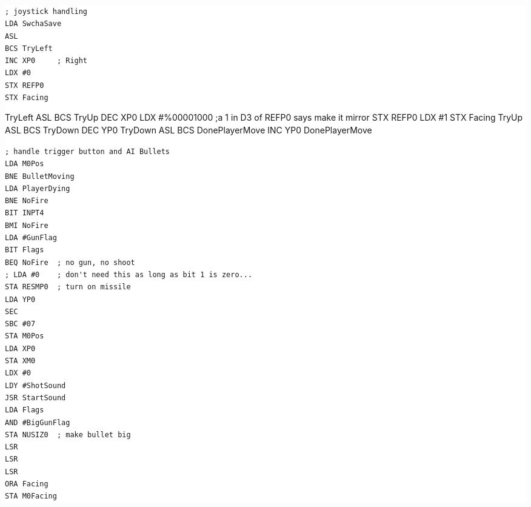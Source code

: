     ; joystick handling
    LDA SwchaSave
    ASL
    BCS TryLeft
    INC XP0 	; Right
    LDX #0
    STX REFP0
    STX Facing
TryLeft
    ASL
    BCS TryUp
    DEC XP0
    LDX #%00001000   ;a 1 in D3 of REFP0 says make it mirror
    STX REFP0
    LDX #1
    STX Facing
TryUp
    ASL
    BCS TryDown
    DEC YP0
TryDown
    ASL
    BCS DonePlayerMove
    INC YP0
DonePlayerMove

    ; handle trigger button and AI Bullets
    LDA M0Pos
    BNE BulletMoving
    LDA PlayerDying
    BNE NoFire
    BIT INPT4
    BMI NoFire
    LDA #GunFlag
    BIT Flags
    BEQ NoFire	; no gun, no shoot
    ; LDA #0	; don't need this as long as bit 1 is zero...
    STA RESMP0	; turn on missile
    LDA YP0
    SEC
    SBC #07
    STA M0Pos
    LDA XP0
    STA XM0
    LDX #0
    LDY #ShotSound
    JSR StartSound
    LDA Flags
    AND #BigGunFlag
    STA NUSIZ0	; make bullet big
    LSR
    LSR
    LSR
    ORA Facing
    STA M0Facing
